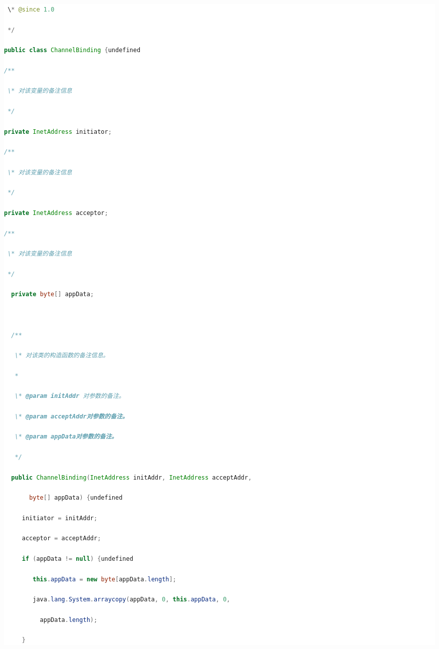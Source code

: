 ```java
 \* @since 1.0

 */

public class ChannelBinding {undefined

/**

 \* 对该变量的备注信息

 */

private InetAddress initiator;

/**

 \* 对该变量的备注信息

 */

private InetAddress acceptor;

/**

 \* 对该变量的备注信息

 */

  private byte[] appData;

  

  /**

   \* 对该类的构造函数的备注信息。

   *

   \* @param initAddr 对参数的备注。

   \* @param acceptAddr对参数的备注。

   \* @param appData对参数的备注。

   */

  public ChannelBinding(InetAddress initAddr, InetAddress acceptAddr,

​       byte[] appData) {undefined

​     initiator = initAddr;

​     acceptor = acceptAddr;

​     if (appData != null) {undefined

​        this.appData = new byte[appData.length];

​        java.lang.System.arraycopy(appData, 0, this.appData, 0,

​          appData.length);

​     }
```